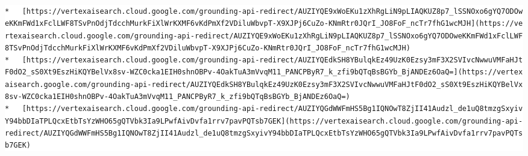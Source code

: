     *   [https://vertexaisearch.cloud.google.com/grounding-api-redirect/AUZIYQE9xWoEKu1zXhRgLiN9pLIAQKUZ8p7_lSSNOxo6gYQ7ODOweKKmFWd1xFclLWF8TSvPnOdjTdcchMurkFiXlWrKXMF6vKdPmXf2VDiluWbvpT-X9XJPj6CuZo-KNmRtr0JQrI_JO8FoF_ncTr7fhG1wcMJH](https://vertexaisearch.cloud.google.com/grounding-api-redirect/AUZIYQE9xWoEKu1zXhRgLiN9pLIAQKUZ8p7_lSSNOxo6gYQ7ODOweKKmFWd1xFclLWF8TSvPnOdjTdcchMurkFiXlWrKXMF6vKdPmXf2VDiluWbvpT-X9XJPj6CuZo-KNmRtr0JQrI_JO8FoF_ncTr7fhG1wcMJH)
    *   [https://vertexaisearch.cloud.google.com/grounding-api-redirect/AUZIYQEdkSH8YBulqkEz49UzK0Ezsy3mF3X2SVIvcNwwuVMFaHJtF0dO2_sS0Xt9EszHiKQYBelVx8sv-WZC0cka1EIH0shnOBPv-4OakTuA3mVvqM11_PANCPByR7_k_zfi9bQTqBsBGYb_BjANDEz6OaQ=](https://vertexaisearch.google.com/grounding-api-redirect/AUZIYQEdkSH8YBulqkEz49UzK0Ezsy3mF3X2SVIvcNwwuVMFaHJtF0dO2_sS0Xt9EszHiKQYBelVx8sv-WZC0cka1EIH0shnOBPv-4OakTuA3mVvqM11_PANCPByR7_k_zfi9bQTqBsBGYb_BjANDEz6OaQ=)
    *   [https://vertexaisearch.cloud.google.com/grounding-api-redirect/AUZIYQGdWWFmHS5Bg1IQNOwT8ZjII41Audzl_de1uQ8tmzgSxyivY94bbDIaTPLQcxEtbTsYzWHO65gQTVbk3Ia9LPwfAivDvfa1rrv7pavPQTsb7GEK](https://vertexaisearch.cloud.google.com/grounding-api-redirect/AUZIYQGdWWFmHS5Bg1IQNOwT8ZjII41Audzl_de1uQ8tmzgSxyivY94bbDIaTPLQcxEtbTsYzWHO65gQTVbk3Ia9LPwfAivDvfa1rrv7pavPQTsb7GEK)
